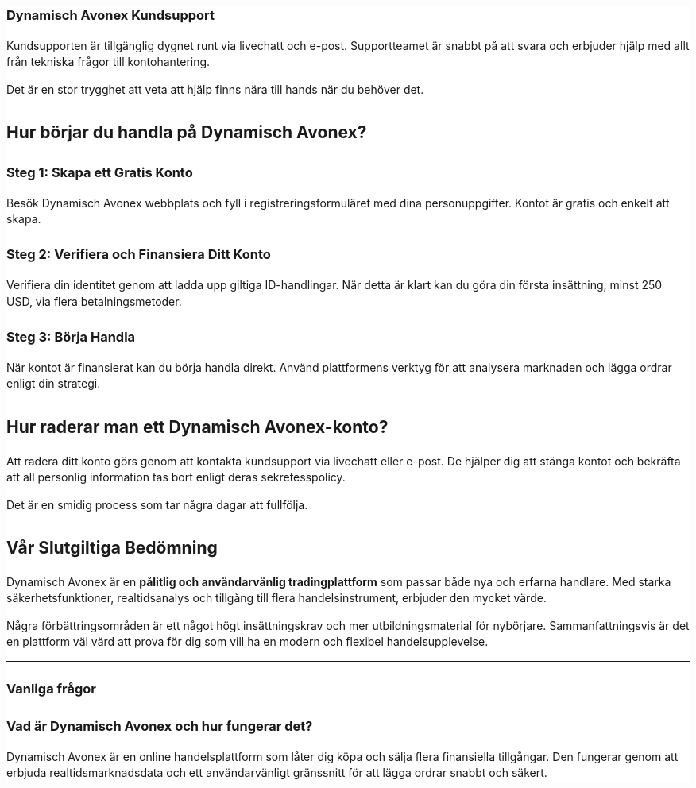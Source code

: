 ### Dynamisch Avonex Kundsupport

Kundsupporten är tillgänglig dygnet runt via livechatt och e-post. Supportteamet är snabbt på att svara och erbjuder hjälp med allt från tekniska frågor till kontohantering.

Det är en stor trygghet att veta att hjälp finns nära till hands när du behöver det.

## Hur börjar du handla på Dynamisch Avonex?

### Steg 1: Skapa ett Gratis Konto

Besök Dynamisch Avonex webbplats och fyll i registreringsformuläret med dina personuppgifter. Kontot är gratis och enkelt att skapa.

### Steg 2: Verifiera och Finansiera Ditt Konto

Verifiera din identitet genom att ladda upp giltiga ID-handlingar. När detta är klart kan du göra din första insättning, minst 250 USD, via flera betalningsmetoder.

### Steg 3: Börja Handla

När kontot är finansierat kan du börja handla direkt. Använd plattformens verktyg för att analysera marknaden och lägga ordrar enligt din strategi.

## Hur raderar man ett Dynamisch Avonex-konto?

Att radera ditt konto görs genom att kontakta kundsupport via livechatt eller e-post. De hjälper dig att stänga kontot och bekräfta att all personlig information tas bort enligt deras sekretesspolicy.

Det är en smidig process som tar några dagar att fullfölja.

## Vår Slutgiltiga Bedömning

Dynamisch Avonex är en **pålitlig och användarvänlig tradingplattform** som passar både nya och erfarna handlare. Med starka säkerhetsfunktioner, realtidsanalys och tillgång till flera handelsinstrument, erbjuder den mycket värde.

Några förbättringsområden är ett något högt insättningskrav och mer utbildningsmaterial för nybörjare. Sammanfattningsvis är det en plattform väl värd att prova för dig som vill ha en modern och flexibel handelsupplevelse.

---

### Vanliga frågor

### Vad är Dynamisch Avonex och hur fungerar det?

Dynamisch Avonex är en online handelsplattform som låter dig köpa och sälja flera finansiella tillgångar. Den fungerar genom att erbjuda realtidsmarknadsdata och ett användarvänligt gränssnitt för att lägga ordrar snabbt och säkert.
